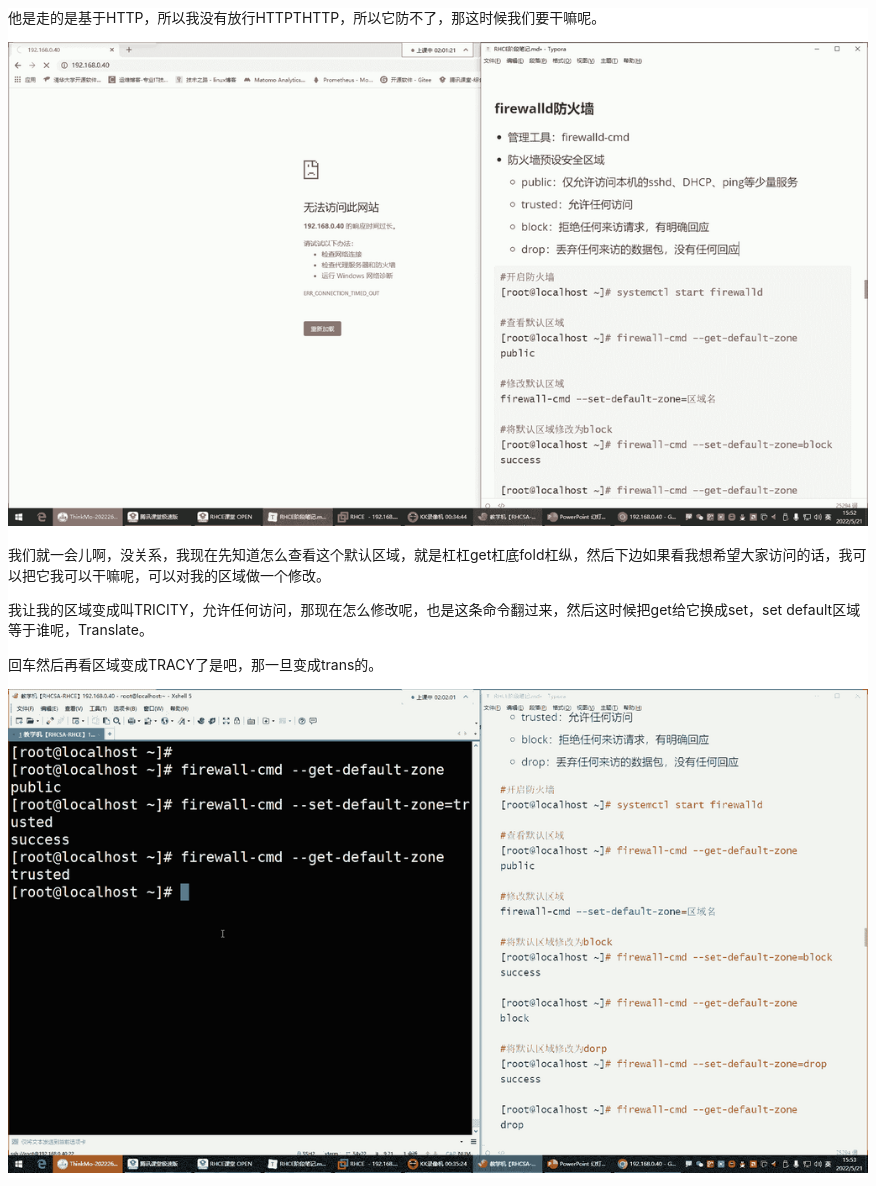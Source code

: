 他是走的是基于HTTP，所以我没有放行HTTPTHTTP，所以它防不了，那这时候我们要干嘛呢。

![](img/0df91bc9273a3e99fee1aa855d95acef_53.png)

我们就一会儿啊，没关系，我现在先知道怎么查看这个默认区域，就是杠杠get杠底fold杠纵，然后下边如果看我想希望大家访问的话，我可以把它我可以干嘛呢，可以对我的区域做一个修改。

我让我的区域变成叫TRICITY，允许任何访问，那现在怎么修改呢，也是这条命令翻过来，然后这时候把get给它换成set，set default区域等于谁呢，Translate。

回车然后再看区域变成TRACY了是吧，那一旦变成trans的。

![](img/0df91bc9273a3e99fee1aa855d95acef_55.png)
